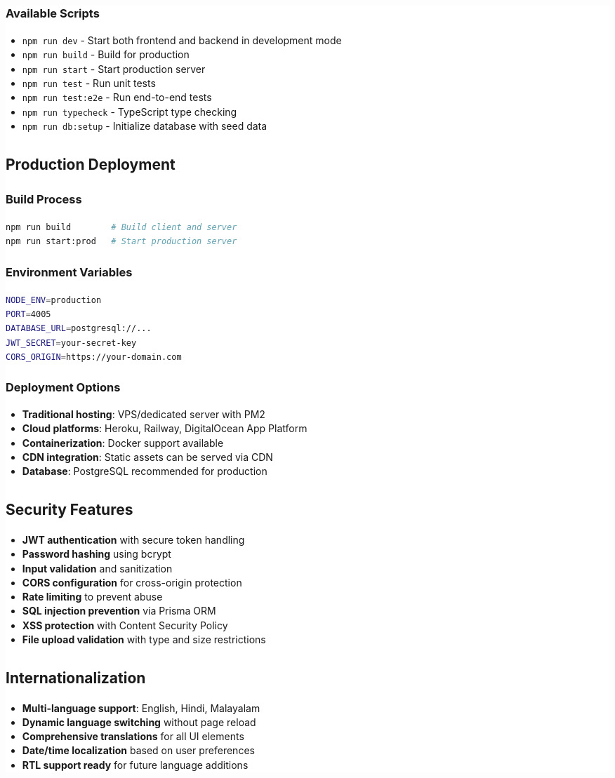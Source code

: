 ### Available Scripts

- `npm run dev` - Start both frontend and backend in development mode
- `npm run build` - Build for production
- `npm run start` - Start production server
- `npm run test` - Run unit tests
- `npm run test:e2e` - Run end-to-end tests
- `npm run typecheck` - TypeScript type checking
- `npm run db:setup` - Initialize database with seed data

## Production Deployment

### Build Process

```bash
npm run build        # Build client and server
npm run start:prod   # Start production server
```

### Environment Variables

```bash
NODE_ENV=production
PORT=4005
DATABASE_URL=postgresql://...
JWT_SECRET=your-secret-key
CORS_ORIGIN=https://your-domain.com
```

### Deployment Options

- **Traditional hosting**: VPS/dedicated server with PM2
- **Cloud platforms**: Heroku, Railway, DigitalOcean App Platform
- **Containerization**: Docker support available
- **CDN integration**: Static assets can be served via CDN
- **Database**: PostgreSQL recommended for production

## Security Features

- **JWT authentication** with secure token handling
- **Password hashing** using bcrypt
- **Input validation** and sanitization
- **CORS configuration** for cross-origin protection
- **Rate limiting** to prevent abuse
- **SQL injection prevention** via Prisma ORM
- **XSS protection** with Content Security Policy
- **File upload validation** with type and size restrictions

## Internationalization

- **Multi-language support**: English, Hindi, Malayalam
- **Dynamic language switching** without page reload
- **Comprehensive translations** for all UI elements
- **Date/time localization** based on user preferences
- **RTL support ready** for future language additions
